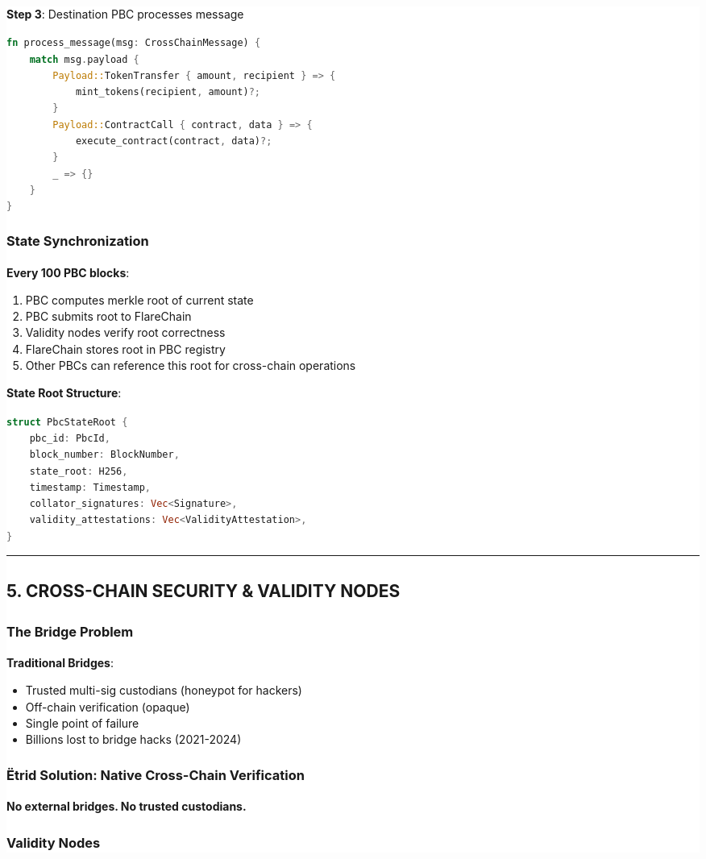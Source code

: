 **Step 3**: Destination PBC processes message
```rust
fn process_message(msg: CrossChainMessage) {
    match msg.payload {
        Payload::TokenTransfer { amount, recipient } => {
            mint_tokens(recipient, amount)?;
        }
        Payload::ContractCall { contract, data } => {
            execute_contract(contract, data)?;
        }
        _ => {}
    }
}
```

### State Synchronization

**Every 100 PBC blocks**:
1. PBC computes merkle root of current state
2. PBC submits root to FlareChain
3. Validity nodes verify root correctness
4. FlareChain stores root in PBC registry
5. Other PBCs can reference this root for cross-chain operations

**State Root Structure**:
```rust
struct PbcStateRoot {
    pbc_id: PbcId,
    block_number: BlockNumber,
    state_root: H256,
    timestamp: Timestamp,
    collator_signatures: Vec<Signature>,
    validity_attestations: Vec<ValidityAttestation>,
}
```

---

## 5. CROSS-CHAIN SECURITY & VALIDITY NODES

### The Bridge Problem

**Traditional Bridges**:
- Trusted multi-sig custodians (honeypot for hackers)
- Off-chain verification (opaque)
- Single point of failure
- Billions lost to bridge hacks (2021-2024)

### Ëtrid Solution: Native Cross-Chain Verification

**No external bridges. No trusted custodians.**

### Validity Nodes
